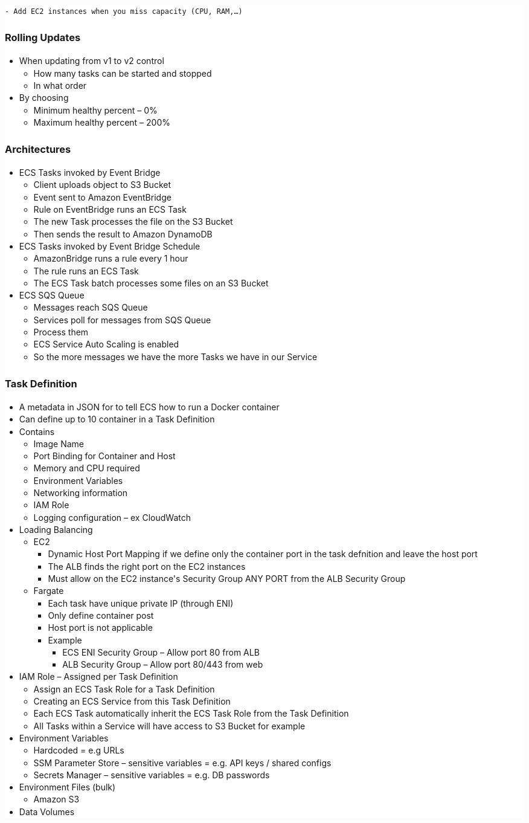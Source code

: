     - Add EC2 instances when you miss capacity (CPU, RAM,…)
### Rolling Updates 
- When updating from v1 to v2 control 
  - How many tasks can be started and stopped 
  - In what order 
- By choosing 
  - Minimum healthy percent – 0% 
  - Maximum healthy percent – 200% 
### Architectures 
- ECS Tasks invoked by Event Bridge 
  - Client uploads object to S3 Bucket 
  - Event sent to Amazon EventBridge 
  - Rule on EventBridge runs an ECS Task 
  - The new Task processes the file on the S3 Bucket  
  - Then sends the result to Amazon DynamoDB 
- ECS Tasks invoked by Event Bridge Schedule 
  - AmazonBridge runs a rule every 1 hour 
  - The rule runs an ECS Task 
  - The ECS Task batch processes some files on an S3 Bucket 
- ECS SQS Queue 
  - Messages reach SQS Queue 
  - Services poll for messages from SQS Queue 
  - Process them 
  - ECS Service Auto Scaling is enabled 
  - So the more messages we have the more Tasks we have in our Service 
### Task Definition 
- A metadata in JSON for to tell ECS how to run a Docker container 
- Can define up to 10 container in a Task Definition 
- Contains 
  - Image Name 
  - Port Binding for Container and Host 
  - Memory and CPU required 
  - Environment Variables 
  - Networking information 
  - IAM Role 
  - Logging configuration – ex CloudWatch 
- Loading Balancing 
  - EC2 
    - Dynamic Host Port Mapping if we define only the container port in the task defnition and leave  the host port 
    - The ALB finds the right port on the EC2 instances 
    - Must allow on the EC2 instance's Security Group ANY PORT from the ALB Security Group 
  - Fargate 
    - Each task have unique private IP (through ENI) 
    - Only define container post 
    - Host port is not applicable 
    - Example 
      - ECS ENI Security Group – Allow port 80 from ALB 
      - ALB Security Group – Allow port 80/443 from web 
- IAM Role – Assigned per Task Definition 
  - Assign an ECS Task Role for a Task Definition 
  - Creating an ECS Service from this Task Definition 
  - Each ECS Task automatically inherit the ECS Task Role from the Task Definition 
  - All Tasks within a Service will have access to S3 Bucket for example 
- Environment Variables 
  - Hardcoded = e.g URLs 
  - SSM Parameter Store – sensitive variables = e.g. API keys / shared configs 
  - Secrets Manager – sensitive variables = e.g. DB passwords 
- Environment Files (bulk) 
  - Amazon S3 
- Data Volumes 